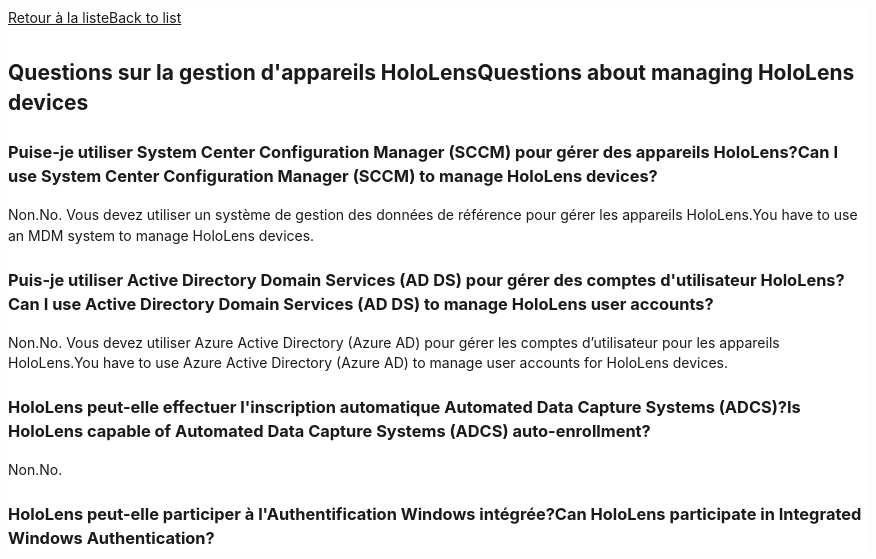 [<span data-ttu-id="f1fbc-290">Retour à la liste</span><span class="sxs-lookup"><span data-stu-id="f1fbc-290">Back to list</span></span>](#list)

## <a name="questions-about-managing-hololens-devices"></a><span data-ttu-id="f1fbc-291">Questions sur la gestion d'appareils HoloLens</span><span class="sxs-lookup"><span data-stu-id="f1fbc-291">Questions about managing HoloLens devices</span></span>

### <a name="can-i-use-system-center-configuration-manager-sccm-to-manage-hololens-devices"></a><span data-ttu-id="f1fbc-292">Puise-je utiliser System Center Configuration Manager (SCCM) pour gérer des appareils HoloLens?</span><span class="sxs-lookup"><span data-stu-id="f1fbc-292">Can I use System Center Configuration Manager (SCCM) to manage HoloLens devices?</span></span>

<span data-ttu-id="f1fbc-293">Non.</span><span class="sxs-lookup"><span data-stu-id="f1fbc-293">No.</span></span> <span data-ttu-id="f1fbc-294">Vous devez utiliser un système de gestion des données de référence pour gérer les appareils HoloLens.</span><span class="sxs-lookup"><span data-stu-id="f1fbc-294">You have to use an MDM system to manage HoloLens devices.</span></span>

### <a name="can-i-use-active-directory-domain-services-ad-ds-to-manage-hololens-user-accounts"></a><span data-ttu-id="f1fbc-295">Puis-je utiliser Active Directory Domain Services (AD DS) pour gérer des comptes d'utilisateur HoloLens?</span><span class="sxs-lookup"><span data-stu-id="f1fbc-295">Can I use Active Directory Domain Services (AD DS) to manage HoloLens user accounts?</span></span>

<span data-ttu-id="f1fbc-296">Non.</span><span class="sxs-lookup"><span data-stu-id="f1fbc-296">No.</span></span> <span data-ttu-id="f1fbc-297">Vous devez utiliser Azure Active Directory (Azure AD) pour gérer les comptes d’utilisateur pour les appareils HoloLens.</span><span class="sxs-lookup"><span data-stu-id="f1fbc-297">You have to use Azure Active Directory (Azure AD) to manage user accounts for HoloLens devices.</span></span>

### <a name="is-hololens-capable-of-automated-data-capture-systems-adcs-auto-enrollment"></a><span data-ttu-id="f1fbc-298">HoloLens peut-elle effectuer l'inscription automatique Automated Data Capture Systems (ADCS)?</span><span class="sxs-lookup"><span data-stu-id="f1fbc-298">Is HoloLens capable of Automated Data Capture Systems (ADCS) auto-enrollment?</span></span>

<span data-ttu-id="f1fbc-299">Non.</span><span class="sxs-lookup"><span data-stu-id="f1fbc-299">No.</span></span>

### <a name="can-hololens-participate-in-integrated-windows-authentication"></a><span data-ttu-id="f1fbc-300">HoloLens peut-elle participer à l'Authentification Windows intégrée?</span><span class="sxs-lookup"><span data-stu-id="f1fbc-300">Can HoloLens participate in Integrated Windows Authentication?</span></span>
